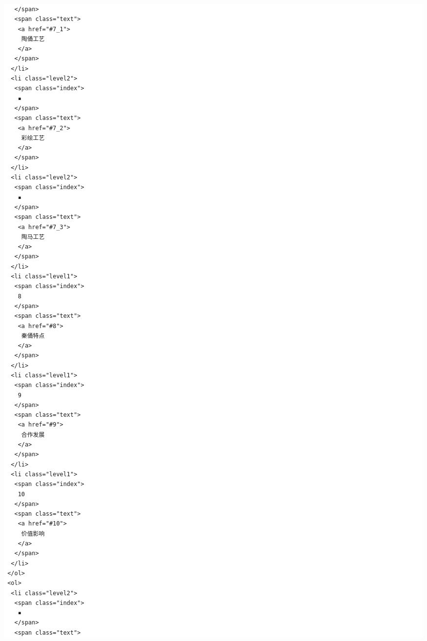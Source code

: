        </span>
       <span class="text">
        <a href="#7_1">
         陶俑工艺
        </a>
       </span>
      </li>
      <li class="level2">
       <span class="index">
        ▪
       </span>
       <span class="text">
        <a href="#7_2">
         彩绘工艺
        </a>
       </span>
      </li>
      <li class="level2">
       <span class="index">
        ▪
       </span>
       <span class="text">
        <a href="#7_3">
         陶马工艺
        </a>
       </span>
      </li>
      <li class="level1">
       <span class="index">
        8
       </span>
       <span class="text">
        <a href="#8">
         秦俑特点
        </a>
       </span>
      </li>
      <li class="level1">
       <span class="index">
        9
       </span>
       <span class="text">
        <a href="#9">
         合作发展
        </a>
       </span>
      </li>
      <li class="level1">
       <span class="index">
        10
       </span>
       <span class="text">
        <a href="#10">
         价值影响
        </a>
       </span>
      </li>
     </ol>
     <ol>
      <li class="level2">
       <span class="index">
        ▪
       </span>
       <span class="text">